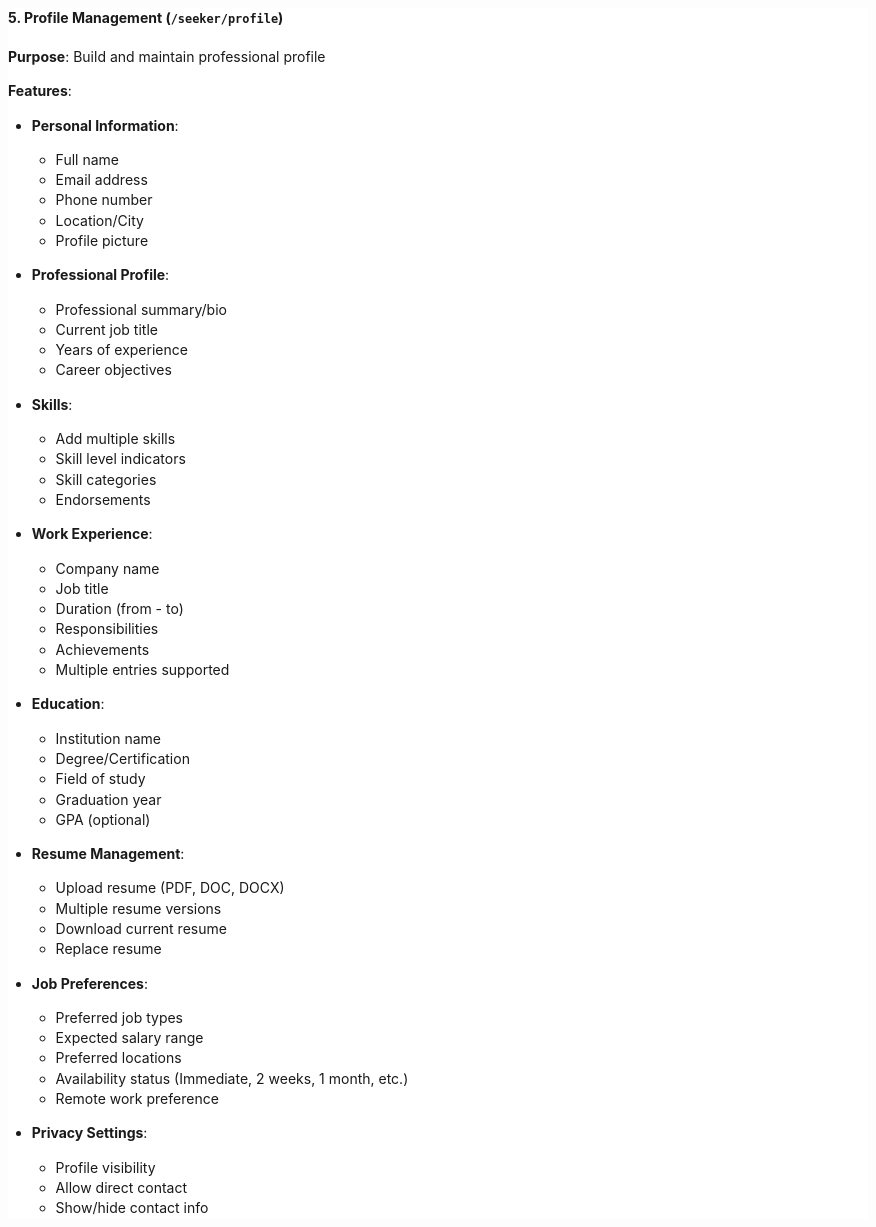 
#### 5. **Profile Management** (`/seeker/profile`)

**Purpose**: Build and maintain professional profile

**Features**:

- **Personal Information**:
  - Full name
  - Email address
  - Phone number
  - Location/City
  - Profile picture

- **Professional Profile**:
  - Professional summary/bio
  - Current job title
  - Years of experience
  - Career objectives

- **Skills**:
  - Add multiple skills
  - Skill level indicators
  - Skill categories
  - Endorsements

- **Work Experience**:
  - Company name
  - Job title
  - Duration (from - to)
  - Responsibilities
  - Achievements
  - Multiple entries supported

- **Education**:
  - Institution name
  - Degree/Certification
  - Field of study
  - Graduation year
  - GPA (optional)

- **Resume Management**:
  - Upload resume (PDF, DOC, DOCX)
  - Multiple resume versions
  - Download current resume
  - Replace resume

- **Job Preferences**:
  - Preferred job types
  - Expected salary range
  - Preferred locations
  - Availability status (Immediate, 2 weeks, 1 month, etc.)
  - Remote work preference

- **Privacy Settings**:
  - Profile visibility
  - Allow direct contact
  - Show/hide contact info
